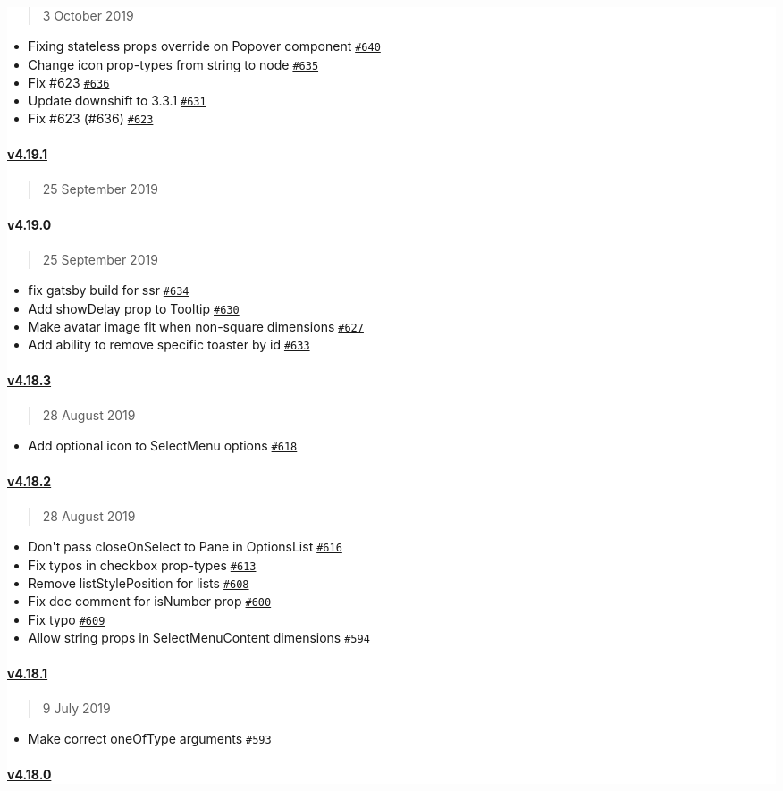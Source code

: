 > 3 October 2019

- Fixing stateless props override on Popover component [`#640`](https://github.com/Auti0/evergreen/pull/640)
- Change icon prop-types from string to node [`#635`](https://github.com/Auti0/evergreen/pull/635)
- Fix #623 [`#636`](https://github.com/Auti0/evergreen/pull/636)
- Update downshift to 3.3.1 [`#631`](https://github.com/Auti0/evergreen/pull/631)
- Fix #623 (#636) [`#623`](https://github.com/Auti0/evergreen/issues/623)

#### [v4.19.1](https://github.com/Auti0/evergreen/compare/v4.19.0...v4.19.1)

> 25 September 2019

#### [v4.19.0](https://github.com/Auti0/evergreen/compare/v4.18.3...v4.19.0)

> 25 September 2019

- fix gatsby build for ssr [`#634`](https://github.com/Auti0/evergreen/pull/634)
- Add showDelay prop to Tooltip [`#630`](https://github.com/Auti0/evergreen/pull/630)
- Make avatar image fit when non-square dimensions [`#627`](https://github.com/Auti0/evergreen/pull/627)
- Add ability to remove specific toaster by id [`#633`](https://github.com/Auti0/evergreen/pull/633)

#### [v4.18.3](https://github.com/Auti0/evergreen/compare/v4.18.2...v4.18.3)

> 28 August 2019

- Add optional icon to SelectMenu options [`#618`](https://github.com/Auti0/evergreen/pull/618)

#### [v4.18.2](https://github.com/Auti0/evergreen/compare/v4.18.1...v4.18.2)

> 28 August 2019

- Don't pass closeOnSelect to Pane in OptionsList [`#616`](https://github.com/Auti0/evergreen/pull/616)
- Fix typos in checkbox prop-types [`#613`](https://github.com/Auti0/evergreen/pull/613)
- Remove listStylePosition for lists [`#608`](https://github.com/Auti0/evergreen/pull/608)
- Fix doc comment for isNumber prop [`#600`](https://github.com/Auti0/evergreen/pull/600)
- Fix typo [`#609`](https://github.com/Auti0/evergreen/pull/609)
- Allow string props in SelectMenuContent dimensions [`#594`](https://github.com/Auti0/evergreen/pull/594)

#### [v4.18.1](https://github.com/Auti0/evergreen/compare/v4.18.0...v4.18.1)

> 9 July 2019

- Make correct oneOfType arguments [`#593`](https://github.com/Auti0/evergreen/pull/593)

#### [v4.18.0](https://github.com/Auti0/evergreen/compare/v4.17.0...v4.18.0)
